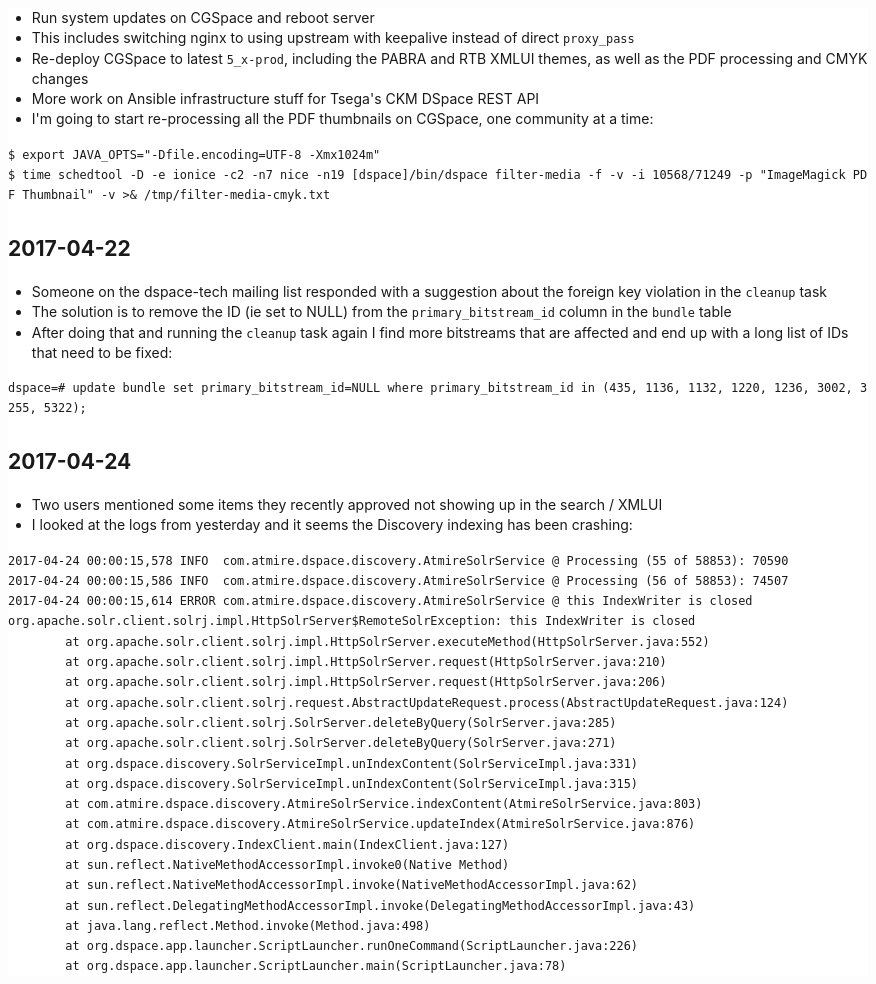- Run system updates on CGSpace and reboot server
- This includes switching nginx to using upstream with keepalive instead of direct `proxy_pass`
- Re-deploy CGSpace to latest `5_x-prod`, including the PABRA and RTB XMLUI themes, as well as the PDF processing and CMYK changes
- More work on Ansible infrastructure stuff for Tsega's CKM DSpace REST API
- I'm going to start re-processing all the PDF thumbnails on CGSpace, one community at a time:

```
$ export JAVA_OPTS="-Dfile.encoding=UTF-8 -Xmx1024m"
$ time schedtool -D -e ionice -c2 -n7 nice -n19 [dspace]/bin/dspace filter-media -f -v -i 10568/71249 -p "ImageMagick PDF Thumbnail" -v >& /tmp/filter-media-cmyk.txt
```

## 2017-04-22

- Someone on the dspace-tech mailing list responded with a suggestion about the foreign key violation in the `cleanup` task
- The solution is to remove the ID (ie set to NULL) from the `primary_bitstream_id` column in the `bundle` table
- After doing that and running the `cleanup` task again I find more bitstreams that are affected and end up with a long list of IDs that need to be fixed:

```
dspace=# update bundle set primary_bitstream_id=NULL where primary_bitstream_id in (435, 1136, 1132, 1220, 1236, 3002, 3255, 5322);
```

## 2017-04-24

- Two users mentioned some items they recently approved not showing up in the search / XMLUI
- I looked at the logs from yesterday and it seems the Discovery indexing has been crashing:

```
2017-04-24 00:00:15,578 INFO  com.atmire.dspace.discovery.AtmireSolrService @ Processing (55 of 58853): 70590
2017-04-24 00:00:15,586 INFO  com.atmire.dspace.discovery.AtmireSolrService @ Processing (56 of 58853): 74507
2017-04-24 00:00:15,614 ERROR com.atmire.dspace.discovery.AtmireSolrService @ this IndexWriter is closed
org.apache.solr.client.solrj.impl.HttpSolrServer$RemoteSolrException: this IndexWriter is closed
        at org.apache.solr.client.solrj.impl.HttpSolrServer.executeMethod(HttpSolrServer.java:552)
        at org.apache.solr.client.solrj.impl.HttpSolrServer.request(HttpSolrServer.java:210)
        at org.apache.solr.client.solrj.impl.HttpSolrServer.request(HttpSolrServer.java:206)
        at org.apache.solr.client.solrj.request.AbstractUpdateRequest.process(AbstractUpdateRequest.java:124)
        at org.apache.solr.client.solrj.SolrServer.deleteByQuery(SolrServer.java:285)
        at org.apache.solr.client.solrj.SolrServer.deleteByQuery(SolrServer.java:271)
        at org.dspace.discovery.SolrServiceImpl.unIndexContent(SolrServiceImpl.java:331)
        at org.dspace.discovery.SolrServiceImpl.unIndexContent(SolrServiceImpl.java:315)
        at com.atmire.dspace.discovery.AtmireSolrService.indexContent(AtmireSolrService.java:803)
        at com.atmire.dspace.discovery.AtmireSolrService.updateIndex(AtmireSolrService.java:876)
        at org.dspace.discovery.IndexClient.main(IndexClient.java:127)
        at sun.reflect.NativeMethodAccessorImpl.invoke0(Native Method)
        at sun.reflect.NativeMethodAccessorImpl.invoke(NativeMethodAccessorImpl.java:62)
        at sun.reflect.DelegatingMethodAccessorImpl.invoke(DelegatingMethodAccessorImpl.java:43)
        at java.lang.reflect.Method.invoke(Method.java:498)
        at org.dspace.app.launcher.ScriptLauncher.runOneCommand(ScriptLauncher.java:226)
        at org.dspace.app.launcher.ScriptLauncher.main(ScriptLauncher.java:78)
```
